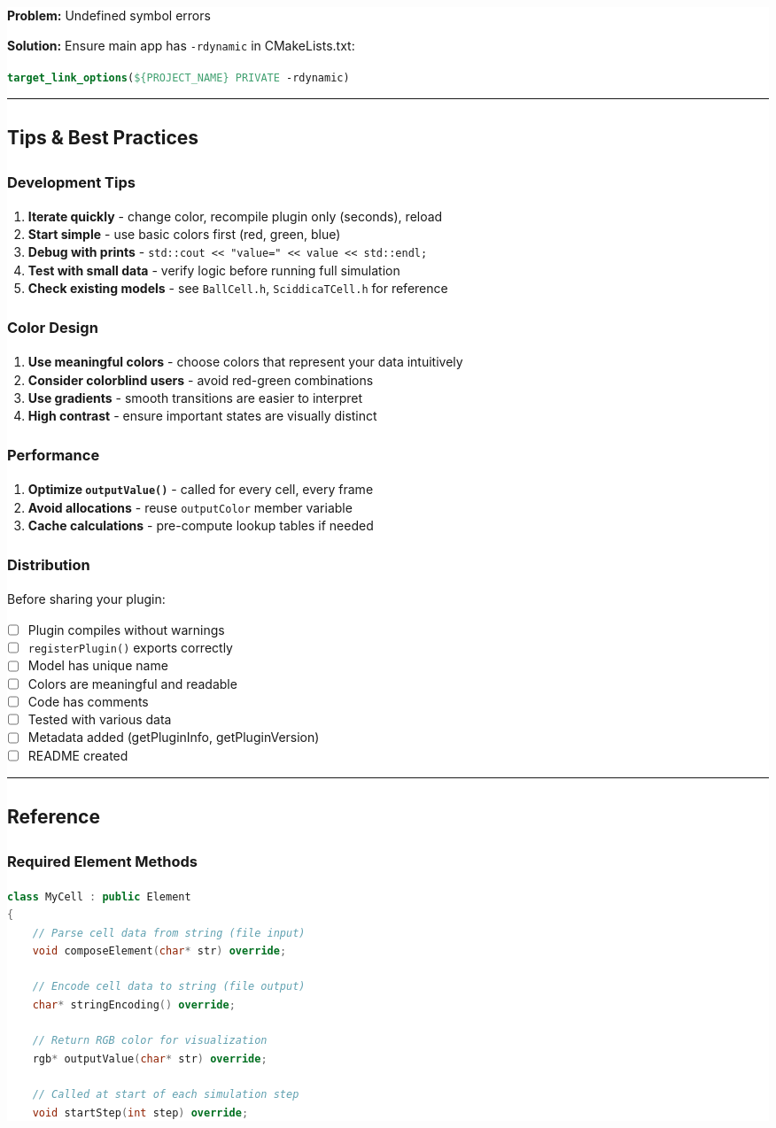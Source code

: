 **Problem:** Undefined symbol errors

**Solution:** Ensure main app has `-rdynamic` in CMakeLists.txt:

```cmake
target_link_options(${PROJECT_NAME} PRIVATE -rdynamic)
```

---

## Tips & Best Practices

### Development Tips

1. **Iterate quickly** - change color, recompile plugin only (seconds), reload
2. **Start simple** - use basic colors first (red, green, blue)
3. **Debug with prints** - `std::cout << "value=" << value << std::endl;`
4. **Test with small data** - verify logic before running full simulation
5. **Check existing models** - see `BallCell.h`, `SciddicaTCell.h` for reference

### Color Design

1. **Use meaningful colors** - choose colors that represent your data intuitively
2. **Consider colorblind users** - avoid red-green combinations
3. **Use gradients** - smooth transitions are easier to interpret
4. **High contrast** - ensure important states are visually distinct

### Performance

1. **Optimize `outputValue()`** - called for every cell, every frame
2. **Avoid allocations** - reuse `outputColor` member variable
3. **Cache calculations** - pre-compute lookup tables if needed

### Distribution

Before sharing your plugin:

- [ ] Plugin compiles without warnings
- [ ] `registerPlugin()` exports correctly
- [ ] Model has unique name
- [ ] Colors are meaningful and readable
- [ ] Code has comments
- [ ] Tested with various data
- [ ] Metadata added (getPluginInfo, getPluginVersion)
- [ ] README created

---

## Reference

### Required Element Methods

```cpp
class MyCell : public Element
{
    // Parse cell data from string (file input)
    void composeElement(char* str) override;
    
    // Encode cell data to string (file output)
    char* stringEncoding() override;
    
    // Return RGB color for visualization
    rgb* outputValue(char* str) override;
    
    // Called at start of each simulation step
    void startStep(int step) override;
```